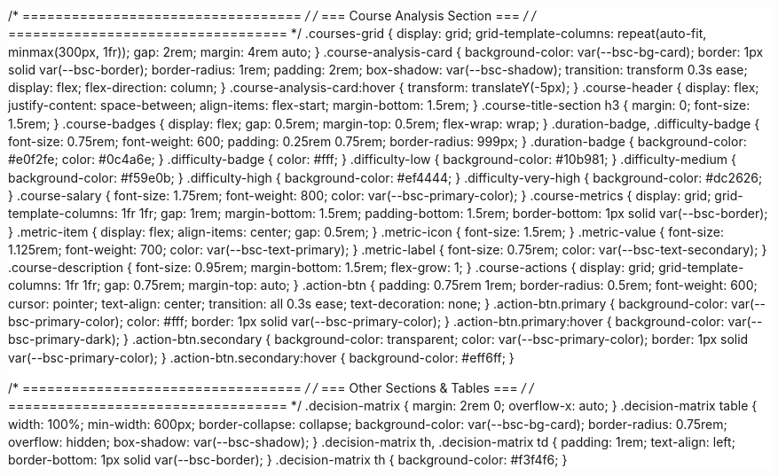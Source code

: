 /* ================================== */
/* ===  Course Analysis Section   === */
/* ================================== */
.courses-grid { display: grid; grid-template-columns: repeat(auto-fit, minmax(300px, 1fr)); gap: 2rem; margin: 4rem auto; }
.course-analysis-card {
  background-color: var(--bsc-bg-card); border: 1px solid var(--bsc-border); border-radius: 1rem;
  padding: 2rem; box-shadow: var(--bsc-shadow); transition: transform 0.3s ease; display: flex; flex-direction: column;
}
.course-analysis-card:hover { transform: translateY(-5px); }
.course-header { display: flex; justify-content: space-between; align-items: flex-start; margin-bottom: 1.5rem; }
.course-title-section h3 { margin: 0; font-size: 1.5rem; }
.course-badges { display: flex; gap: 0.5rem; margin-top: 0.5rem; flex-wrap: wrap; }
.duration-badge, .difficulty-badge { font-size: 0.75rem; font-weight: 600; padding: 0.25rem 0.75rem; border-radius: 999px; }
.duration-badge { background-color: #e0f2fe; color: #0c4a6e; }
.difficulty-badge { color: #fff; }
.difficulty-low { background-color: #10b981; }
.difficulty-medium { background-color: #f59e0b; }
.difficulty-high { background-color: #ef4444; }
.difficulty-very-high { background-color: #dc2626; }
.course-salary { font-size: 1.75rem; font-weight: 800; color: var(--bsc-primary-color); }
.course-metrics {
  display: grid; grid-template-columns: 1fr 1fr; gap: 1rem; margin-bottom: 1.5rem;
  padding-bottom: 1.5rem; border-bottom: 1px solid var(--bsc-border);
}
.metric-item { display: flex; align-items: center; gap: 0.5rem; }
.metric-icon { font-size: 1.5rem; }
.metric-value { font-size: 1.125rem; font-weight: 700; color: var(--bsc-text-primary); }
.metric-label { font-size: 0.75rem; color: var(--bsc-text-secondary); }
.course-description { font-size: 0.95rem; margin-bottom: 1.5rem; flex-grow: 1; }
.course-actions { display: grid; grid-template-columns: 1fr 1fr; gap: 0.75rem; margin-top: auto; }
.action-btn {
  padding: 0.75rem 1rem; border-radius: 0.5rem; font-weight: 600; cursor: pointer;
  text-align: center; transition: all 0.3s ease; text-decoration: none;
}
.action-btn.primary { background-color: var(--bsc-primary-color); color: #fff; border: 1px solid var(--bsc-primary-color); }
.action-btn.primary:hover { background-color: var(--bsc-primary-dark); }
.action-btn.secondary { background-color: transparent; color: var(--bsc-primary-color); border: 1px solid var(--bsc-primary-color); }
.action-btn.secondary:hover { background-color: #eff6ff; }


/* ================================== */
/* ===  Other Sections & Tables   === */
/* ================================== */
.decision-matrix { margin: 2rem 0; overflow-x: auto; }
.decision-matrix table {
  width: 100%; min-width: 600px; border-collapse: collapse; background-color: var(--bsc-bg-card);
  border-radius: 0.75rem; overflow: hidden; box-shadow: var(--bsc-shadow);
}
.decision-matrix th, .decision-matrix td { padding: 1rem; text-align: left; border-bottom: 1px solid var(--bsc-border); }
.decision-matrix th { background-color: #f3f4f6; }
